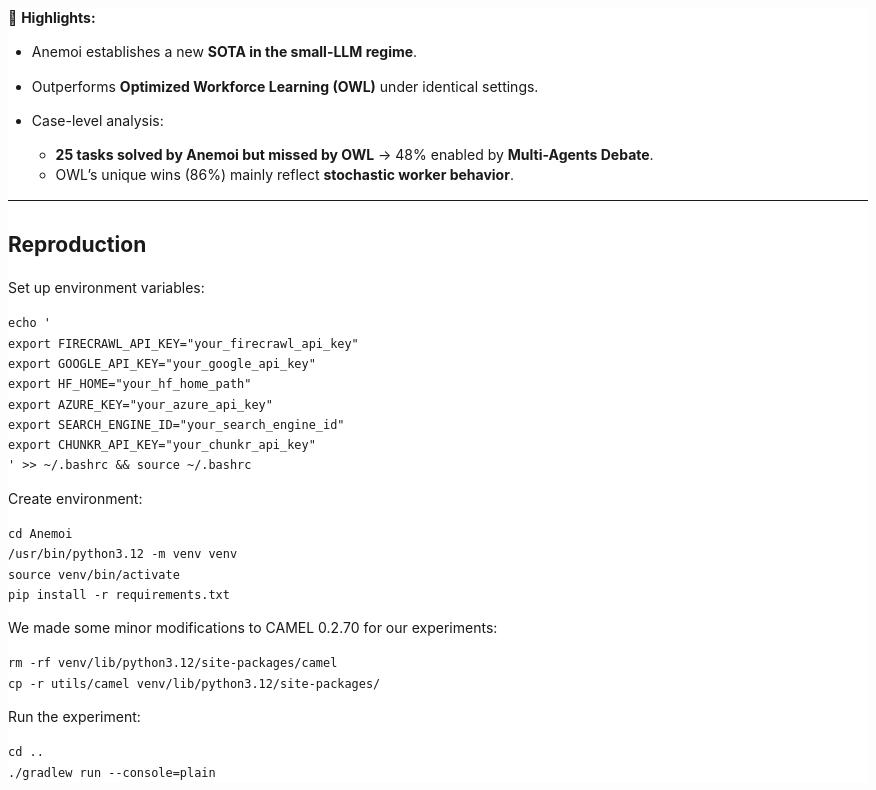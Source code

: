 📌 **Highlights:**

* Anemoi establishes a new **SOTA in the small-LLM regime**.
* Outperforms **Optimized Workforce Learning (OWL)** under identical settings.
* Case-level analysis:

  * **25 tasks solved by Anemoi but missed by OWL** → 48% enabled by **Multi-Agents Debate**.
  * OWL’s unique wins (86%) mainly reflect **stochastic worker behavior**.

---

## Reproduction

Set up environment variables:

```
echo '
export FIRECRAWL_API_KEY="your_firecrawl_api_key"
export GOOGLE_API_KEY="your_google_api_key"
export HF_HOME="your_hf_home_path"
export AZURE_KEY="your_azure_api_key"
export SEARCH_ENGINE_ID="your_search_engine_id"
export CHUNKR_API_KEY="your_chunkr_api_key"
' >> ~/.bashrc && source ~/.bashrc
```

Create environment:

```
cd Anemoi
/usr/bin/python3.12 -m venv venv
source venv/bin/activate
pip install -r requirements.txt
```

We made some minor modifications to CAMEL 0.2.70 for our experiments:

```
rm -rf venv/lib/python3.12/site-packages/camel
cp -r utils/camel venv/lib/python3.12/site-packages/
```

Run the experiment:

```
cd ..
./gradlew run --console=plain
```




